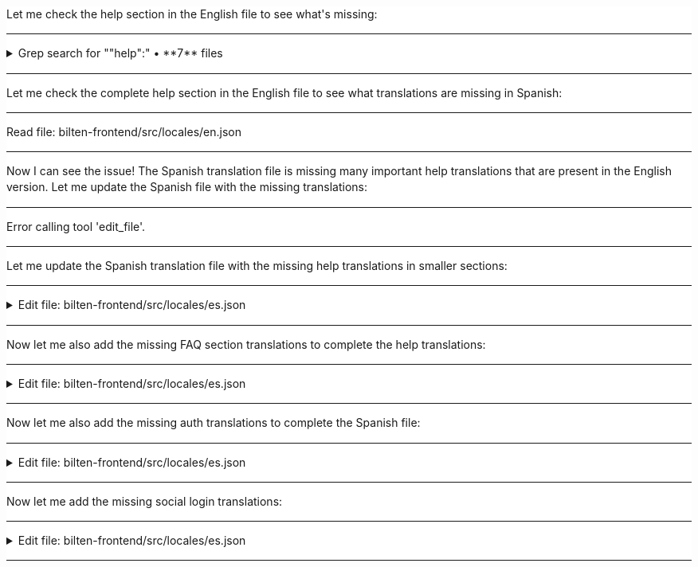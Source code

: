 Let me check the help section in the English file to see what's missing:


---

<details><summary>Grep search for ""help":" • **7** files</summary></details>

---

Let me check the complete help section in the English file to see what translations are missing in Spanish:


---

Read file: bilten-frontend/src/locales/en.json

---

Now I can see the issue! The Spanish translation file is missing many important help translations that are present in the English version. Let me update the Spanish file with the missing translations:


---

Error calling tool 'edit_file'.

---

Let me update the Spanish translation file with the missing help translations in smaller sections:


---

<details><summary>Edit file: bilten-frontend/src/locales/es.json</summary></details>

---

Now let me also add the missing FAQ section translations to complete the help translations:


---

<details><summary>Edit file: bilten-frontend/src/locales/es.json</summary></details>

---

Now let me also add the missing auth translations to complete the Spanish file:


---

<details><summary>Edit file: bilten-frontend/src/locales/es.json</summary></details>

---

Now let me add the missing social login translations:


---

<details><summary>Edit file: bilten-frontend/src/locales/es.json</summary></details>

---